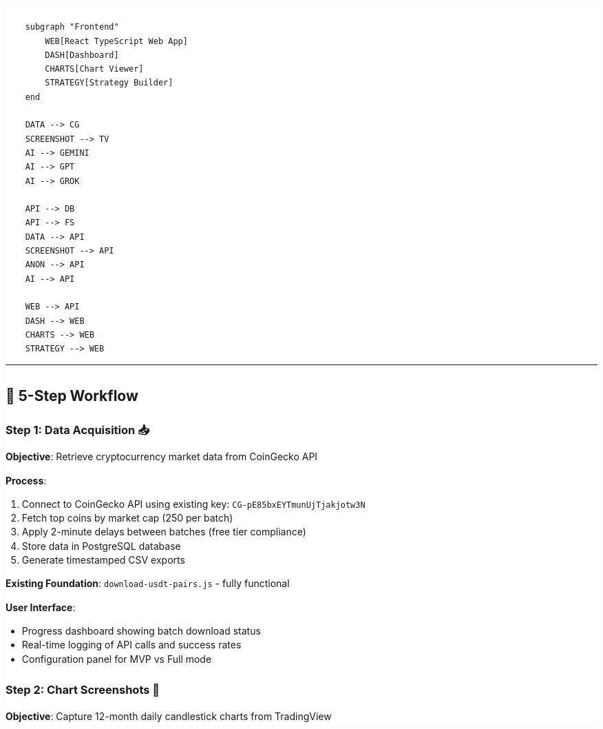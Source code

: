 ```mermaid
    
    subgraph "Frontend"
        WEB[React TypeScript Web App]
        DASH[Dashboard]
        CHARTS[Chart Viewer]
        STRATEGY[Strategy Builder]
    end
    
    DATA --> CG
    SCREENSHOT --> TV
    AI --> GEMINI
    AI --> GPT
    AI --> GROK
    
    API --> DB
    API --> FS
    DATA --> API
    SCREENSHOT --> API
    ANON --> API
    AI --> API
    
    WEB --> API
    DASH --> WEB
    CHARTS --> WEB
    STRATEGY --> WEB
```

---

## 🔄 5-Step Workflow

### Step 1: Data Acquisition 📥
**Objective**: Retrieve cryptocurrency market data from CoinGecko API

**Process**:
1. Connect to CoinGecko API using existing key: `CG-pE85bxEYTmunUjTjakjotw3N`
2. Fetch top coins by market cap (250 per batch)
3. Apply 2-minute delays between batches (free tier compliance)
4. Store data in PostgreSQL database
5. Generate timestamped CSV exports

**Existing Foundation**: `download-usdt-pairs.js` - fully functional

**User Interface**: 
- Progress dashboard showing batch download status
- Real-time logging of API calls and success rates
- Configuration panel for MVP vs Full mode

### Step 2: Chart Screenshots 📸
**Objective**: Capture 12-month daily candlestick charts from TradingView
